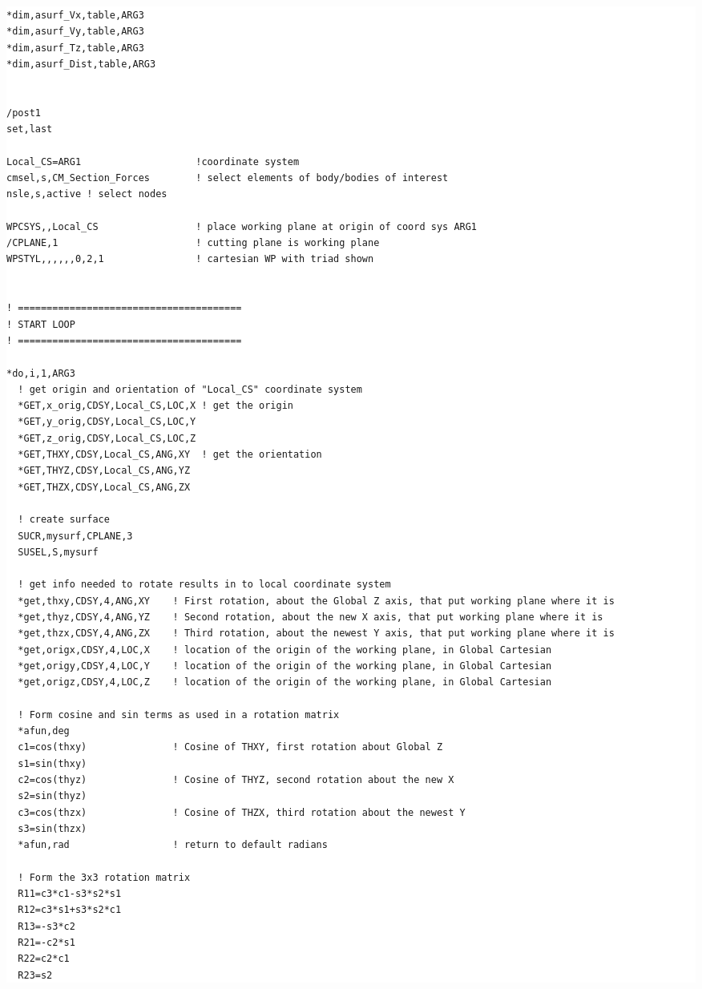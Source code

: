 ```
*dim,asurf_Vx,table,ARG3  
*dim,asurf_Vy,table,ARG3    
*dim,asurf_Tz,table,ARG3 
*dim,asurf_Dist,table,ARG3
    

/post1
set,last

Local_CS=ARG1                    !coordinate system
cmsel,s,CM_Section_Forces        ! select elements of body/bodies of interest
nsle,s,active ! select nodes

WPCSYS,,Local_CS                 ! place working plane at origin of coord sys ARG1
/CPLANE,1                        ! cutting plane is working plane
WPSTYL,,,,,,0,2,1                ! cartesian WP with triad shown


! =======================================
! START LOOP
! =======================================

*do,i,1,ARG3
  ! get origin and orientation of "Local_CS" coordinate system
  *GET,x_orig,CDSY,Local_CS,LOC,X ! get the origin
  *GET,y_orig,CDSY,Local_CS,LOC,Y
  *GET,z_orig,CDSY,Local_CS,LOC,Z
  *GET,THXY,CDSY,Local_CS,ANG,XY  ! get the orientation
  *GET,THYZ,CDSY,Local_CS,ANG,YZ
  *GET,THZX,CDSY,Local_CS,ANG,ZX

  ! create surface
  SUCR,mysurf,CPLANE,3
  SUSEL,S,mysurf

  ! get info needed to rotate results in to local coordinate system
  *get,thxy,CDSY,4,ANG,XY    ! First rotation, about the Global Z axis, that put working plane where it is
  *get,thyz,CDSY,4,ANG,YZ    ! Second rotation, about the new X axis, that put working plane where it is
  *get,thzx,CDSY,4,ANG,ZX    ! Third rotation, about the newest Y axis, that put working plane where it is
  *get,origx,CDSY,4,LOC,X    ! location of the origin of the working plane, in Global Cartesian
  *get,origy,CDSY,4,LOC,Y    ! location of the origin of the working plane, in Global Cartesian
  *get,origz,CDSY,4,LOC,Z    ! location of the origin of the working plane, in Global Cartesian

  ! Form cosine and sin terms as used in a rotation matrix
  *afun,deg
  c1=cos(thxy)               ! Cosine of THXY, first rotation about Global Z
  s1=sin(thxy)
  c2=cos(thyz)               ! Cosine of THYZ, second rotation about the new X
  s2=sin(thyz)
  c3=cos(thzx)               ! Cosine of THZX, third rotation about the newest Y
  s3=sin(thzx)
  *afun,rad                  ! return to default radians

  ! Form the 3x3 rotation matrix
  R11=c3*c1-s3*s2*s1
  R12=c3*s1+s3*s2*c1
  R13=-s3*c2
  R21=-c2*s1
  R22=c2*c1
  R23=s2
```